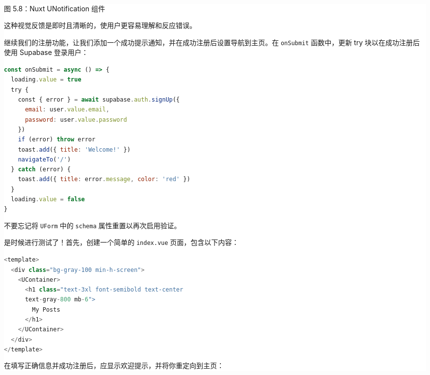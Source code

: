 图 5.8：Nuxt UNotification 组件

这种视觉反馈是即时且清晰的，使用户更容易理解和反应错误。

继续我们的注册功能，让我们添加一个成功提示通知，并在成功注册后设置导航到主页。在 `onSubmit` 函数中，更新 try 块以在成功注册后使用 Supabase 登录用户：

```js
const onSubmit = async () => {
  loading.value = true
  try {
    const { error } = await supabase.auth.signUp({
      email: user.value.email,
      password: user.value.password
    })
    if (error) throw error
    toast.add({ title: 'Welcome!' })
    navigateTo('/')
  } catch (error) {
    toast.add({ title: error.message, color: 'red' })
  }
  loading.value = false
}
```

不要忘记将 `UForm` 中的 `schema` 属性重置以再次启用验证。

是时候进行测试了！首先，创建一个简单的 `index.vue` 页面，包含以下内容：

```js
<template>
  <div class="bg-gray-100 min-h-screen">
    <UContainer>
      <h1 class="text-3xl font-semibold text-center
      text-gray-800 mb-6">
        My Posts
      </h1>
    </UContainer>
  </div>
</template>
```

在填写正确信息并成功注册后，应显示欢迎提示，并将你重定向到主页：

